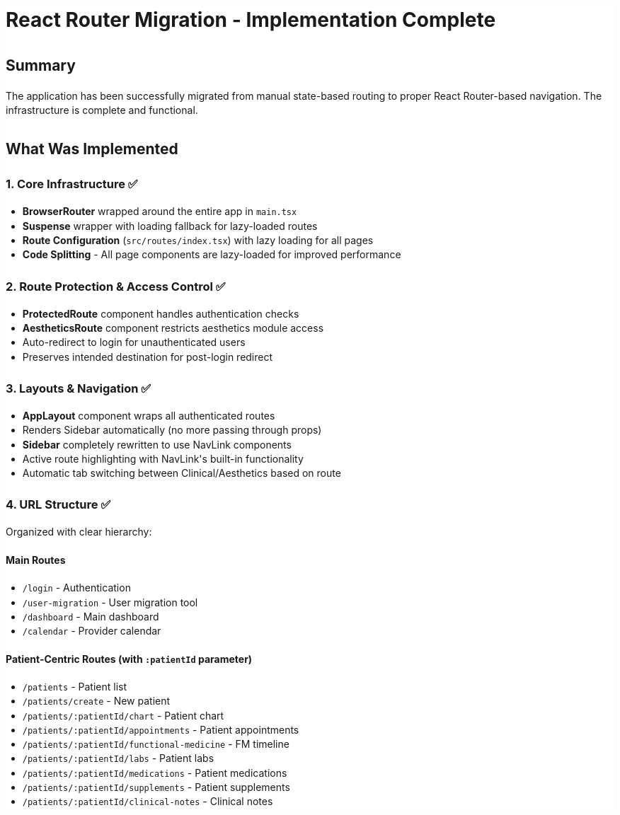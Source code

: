 # React Router Migration - Implementation Complete

## Summary

The application has been successfully migrated from manual state-based routing to proper React Router-based navigation. The infrastructure is complete and functional.

## What Was Implemented

### 1. Core Infrastructure ✅
- **BrowserRouter** wrapped around the entire app in `main.tsx`
- **Suspense** wrapper with loading fallback for lazy-loaded routes
- **Route Configuration** (`src/routes/index.tsx`) with lazy loading for all pages
- **Code Splitting** - All page components are lazy-loaded for improved performance

### 2. Route Protection & Access Control ✅
- **ProtectedRoute** component handles authentication checks
- **AestheticsRoute** component restricts aesthetics module access
- Auto-redirect to login for unauthenticated users
- Preserves intended destination for post-login redirect

### 3. Layouts & Navigation ✅
- **AppLayout** component wraps all authenticated routes
- Renders Sidebar automatically (no more passing through props)
- **Sidebar** completely rewritten to use NavLink components
- Active route highlighting with NavLink's built-in functionality
- Automatic tab switching between Clinical/Aesthetics based on route

### 4. URL Structure ✅
Organized with clear hierarchy:

#### Main Routes
- `/login` - Authentication
- `/user-migration` - User migration tool
- `/dashboard` - Main dashboard
- `/calendar` - Provider calendar

#### Patient-Centric Routes (with `:patientId` parameter)
- `/patients` - Patient list
- `/patients/create` - New patient
- `/patients/:patientId/chart` - Patient chart
- `/patients/:patientId/appointments` - Patient appointments
- `/patients/:patientId/functional-medicine` - FM timeline
- `/patients/:patientId/labs` - Patient labs
- `/patients/:patientId/medications` - Patient medications
- `/patients/:patientId/supplements` - Patient supplements
- `/patients/:patientId/clinical-notes` - Clinical notes
